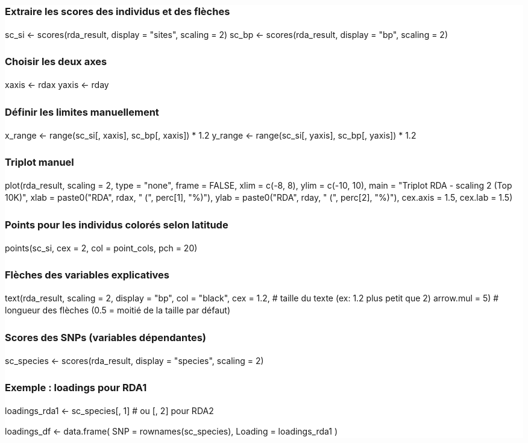 ### Extraire les scores des individus et des flèches
sc_si <- scores(rda_result, display = "sites", scaling = 2)
sc_bp <- scores(rda_result, display = "bp", scaling = 2)

### Choisir les deux axes
xaxis <- rdax
yaxis <- rday

### Définir les limites manuellement
x_range <- range(sc_si[, xaxis], sc_bp[, xaxis]) * 1.2
y_range <- range(sc_si[, yaxis], sc_bp[, yaxis]) * 1.2

### Triplot manuel
plot(rda_result,
     scaling = 2,
     type = "none",
     frame = FALSE,
     xlim = c(-8, 8),
     ylim = c(-10, 10),
     main = "Triplot RDA - scaling 2 (Top 10K)",
     xlab = paste0("RDA", rdax, " (", perc[1], "%)"),
     ylab = paste0("RDA", rday, " (", perc[2], "%)"),
     cex.axis = 1.5,
     cex.lab = 1.5)

### Points pour les individus colorés selon latitude
points(sc_si,
       cex = 2,
       col = point_cols,
       pch = 20)

### Flèches des variables explicatives
text(rda_result, 
     scaling = 2, 
     display = "bp", 
     col = "black", 
     cex = 1.2,          # taille du texte (ex: 1.2 plus petit que 2)
     arrow.mul = 5)    # longueur des flèches (0.5 = moitié de la taille par défaut)


### Scores des SNPs (variables dépendantes)
sc_species <- scores(rda_result, display = "species", scaling = 2)

### Exemple : loadings pour RDA1
loadings_rda1 <- sc_species[, 1]  # ou [, 2] pour RDA2

loadings_df <- data.frame(
  SNP = rownames(sc_species),
  Loading = loadings_rda1
)
